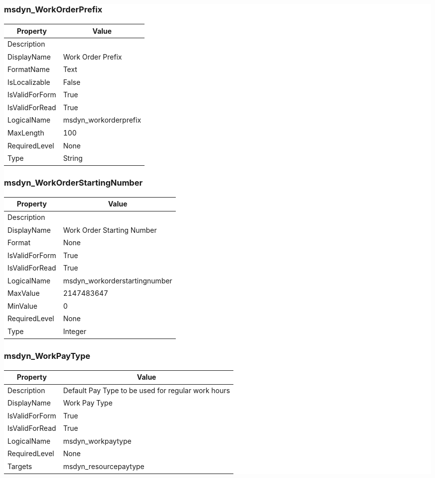 

### <a name="BKMK_msdyn_WorkOrderPrefix"></a> msdyn_WorkOrderPrefix

|Property|Value|
|--------|-----|
|Description||
|DisplayName|Work Order Prefix|
|FormatName|Text|
|IsLocalizable|False|
|IsValidForForm|True|
|IsValidForRead|True|
|LogicalName|msdyn_workorderprefix|
|MaxLength|100|
|RequiredLevel|None|
|Type|String|


### <a name="BKMK_msdyn_WorkOrderStartingNumber"></a> msdyn_WorkOrderStartingNumber

|Property|Value|
|--------|-----|
|Description||
|DisplayName|Work Order Starting Number|
|Format|None|
|IsValidForForm|True|
|IsValidForRead|True|
|LogicalName|msdyn_workorderstartingnumber|
|MaxValue|2147483647|
|MinValue|0|
|RequiredLevel|None|
|Type|Integer|


### <a name="BKMK_msdyn_WorkPayType"></a> msdyn_WorkPayType

|Property|Value|
|--------|-----|
|Description|Default Pay Type to be used for regular work hours|
|DisplayName|Work Pay Type|
|IsValidForForm|True|
|IsValidForRead|True|
|LogicalName|msdyn_workpaytype|
|RequiredLevel|None|
|Targets|msdyn_resourcepaytype|